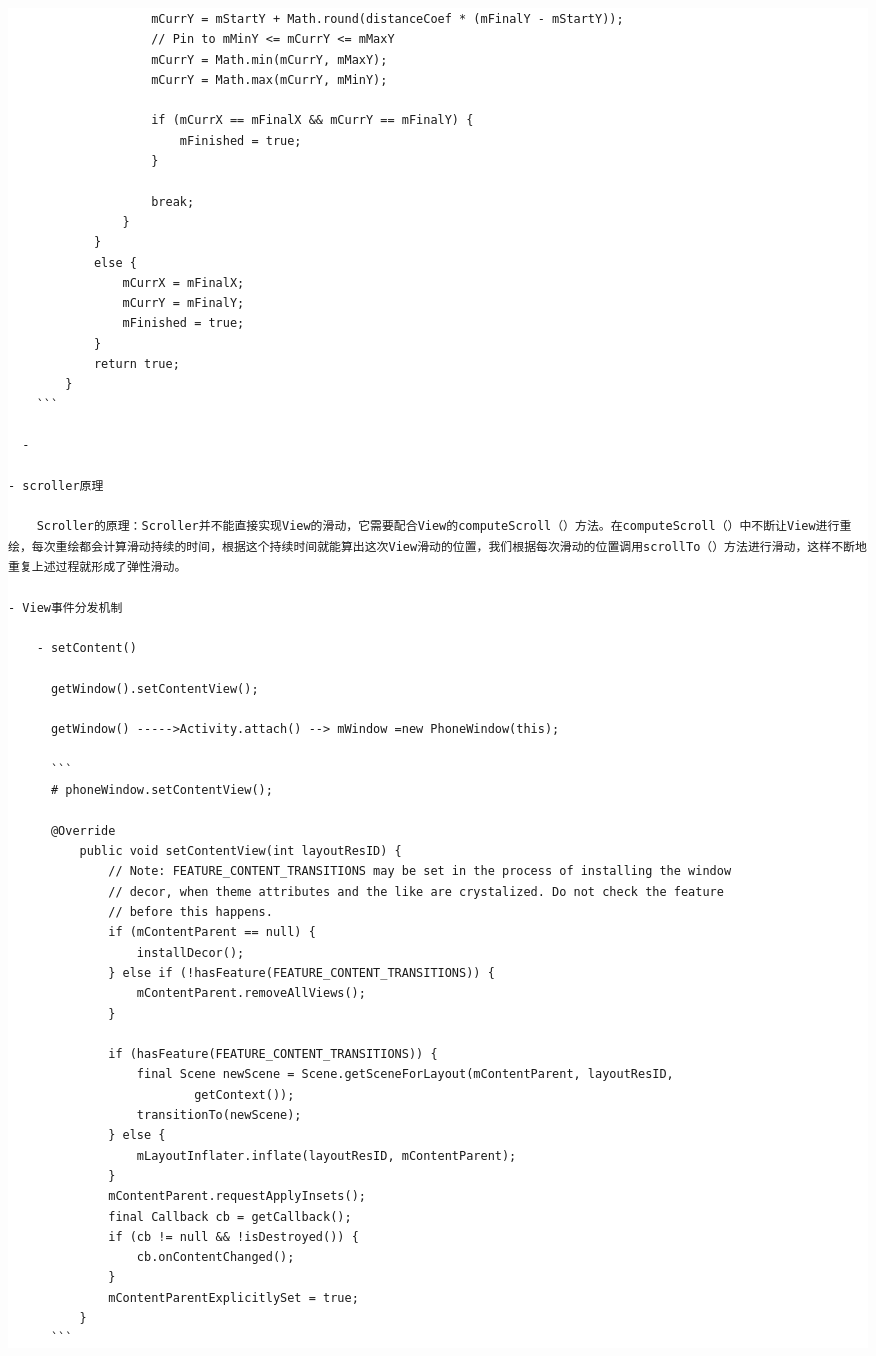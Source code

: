                         mCurrY = mStartY + Math.round(distanceCoef * (mFinalY - mStartY));
                        // Pin to mMinY <= mCurrY <= mMaxY
                        mCurrY = Math.min(mCurrY, mMaxY);
                        mCurrY = Math.max(mCurrY, mMinY);
        
                        if (mCurrX == mFinalX && mCurrY == mFinalY) {
                            mFinished = true;
                        }
        
                        break;
                    }
                }
                else {
                    mCurrX = mFinalX;
                    mCurrY = mFinalY;
                    mFinished = true;
                }
                return true;
            }
        ```

      - 

    - scroller原理

        Scroller的原理：Scroller并不能直接实现View的滑动，它需要配合View的computeScroll（）方法。在computeScroll（）中不断让View进行重绘，每次重绘都会计算滑动持续的时间，根据这个持续时间就能算出这次View滑动的位置，我们根据每次滑动的位置调用scrollTo（）方法进行滑动，这样不断地重复上述过程就形成了弹性滑动。
    
    - View事件分发机制
    
        - setContent()
        
          getWindow().setContentView();
        
          getWindow() ----->Activity.attach() --> mWindow =new PhoneWindow(this);
        
          ```
          # phoneWindow.setContentView();
          
          @Override
              public void setContentView(int layoutResID) {
                  // Note: FEATURE_CONTENT_TRANSITIONS may be set in the process of installing the window
                  // decor, when theme attributes and the like are crystalized. Do not check the feature
                  // before this happens.
                  if (mContentParent == null) {
                      installDecor();
                  } else if (!hasFeature(FEATURE_CONTENT_TRANSITIONS)) {
                      mContentParent.removeAllViews();
                  }
          
                  if (hasFeature(FEATURE_CONTENT_TRANSITIONS)) {
                      final Scene newScene = Scene.getSceneForLayout(mContentParent, layoutResID,
                              getContext());
                      transitionTo(newScene);
                  } else {
                      mLayoutInflater.inflate(layoutResID, mContentParent);
                  }
                  mContentParent.requestApplyInsets();
                  final Callback cb = getCallback();
                  if (cb != null && !isDestroyed()) {
                      cb.onContentChanged();
                  }
                  mContentParentExplicitlySet = true;
              }
          ```
        